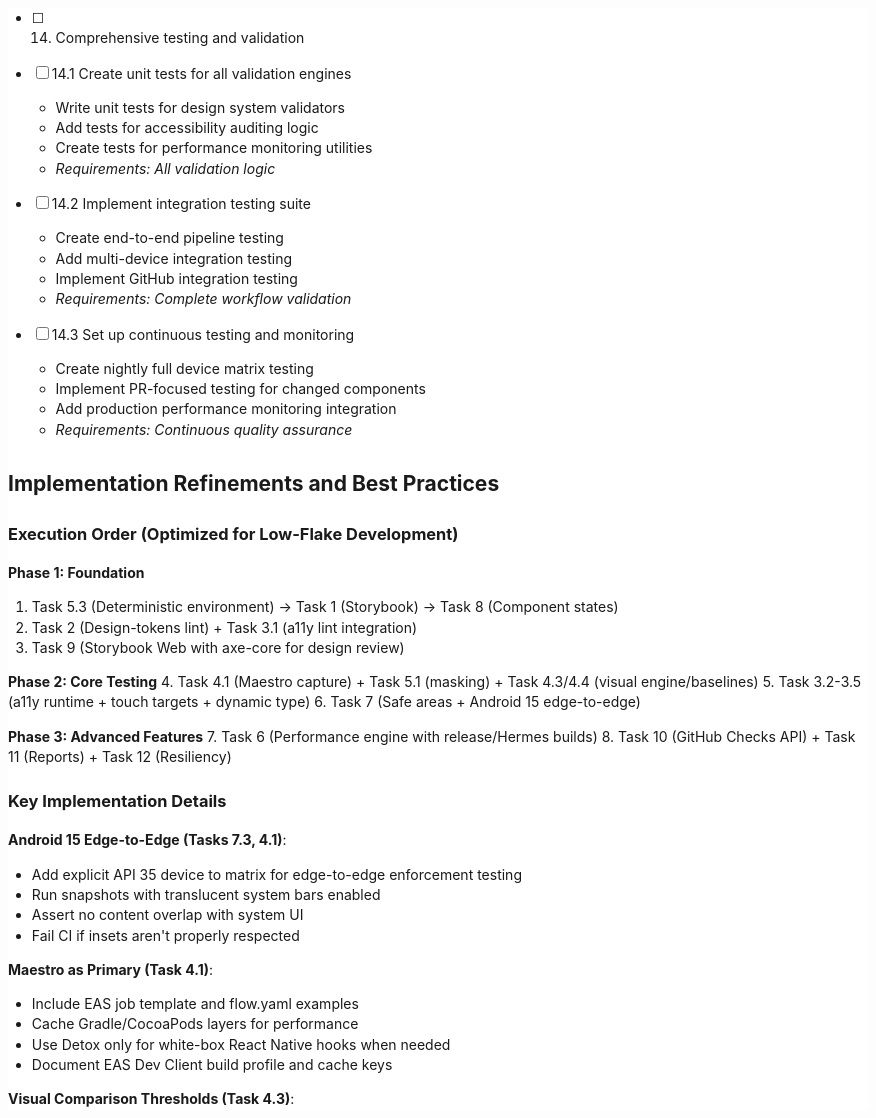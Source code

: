 - [ ] 14. Comprehensive testing and validation
- [ ] 14.1 Create unit tests for all validation engines

  - Write unit tests for design system validators
  - Add tests for accessibility auditing logic
  - Create tests for performance monitoring utilities
  - _Requirements: All validation logic_

- [ ] 14.2 Implement integration testing suite

  - Create end-to-end pipeline testing
  - Add multi-device integration testing
  - Implement GitHub integration testing
  - _Requirements: Complete workflow validation_

- [ ] 14.3 Set up continuous testing and monitoring
  - Create nightly full device matrix testing
  - Implement PR-focused testing for changed components
  - Add production performance monitoring integration
  - _Requirements: Continuous quality assurance_

## Implementation Refinements and Best Practices

### Execution Order (Optimized for Low-Flake Development)

**Phase 1: Foundation**

1. Task 5.3 (Deterministic environment) → Task 1 (Storybook) → Task 8 (Component states)
2. Task 2 (Design-tokens lint) + Task 3.1 (a11y lint integration)
3. Task 9 (Storybook Web with axe-core for design review)

**Phase 2: Core Testing** 4. Task 4.1 (Maestro capture) + Task 5.1 (masking) + Task 4.3/4.4 (visual engine/baselines) 5. Task 3.2-3.5 (a11y runtime + touch targets + dynamic type) 6. Task 7 (Safe areas + Android 15 edge-to-edge)

**Phase 3: Advanced Features** 7. Task 6 (Performance engine with release/Hermes builds) 8. Task 10 (GitHub Checks API) + Task 11 (Reports) + Task 12 (Resiliency)

### Key Implementation Details

**Android 15 Edge-to-Edge (Tasks 7.3, 4.1)**:

- Add explicit API 35 device to matrix for edge-to-edge enforcement testing
- Run snapshots with translucent system bars enabled
- Assert no content overlap with system UI
- Fail CI if insets aren't properly respected

**Maestro as Primary (Task 4.1)**:

- Include EAS job template and flow.yaml examples
- Cache Gradle/CocoaPods layers for performance
- Use Detox only for white-box React Native hooks when needed
- Document EAS Dev Client build profile and cache keys

**Visual Comparison Thresholds (Task 4.3)**:
